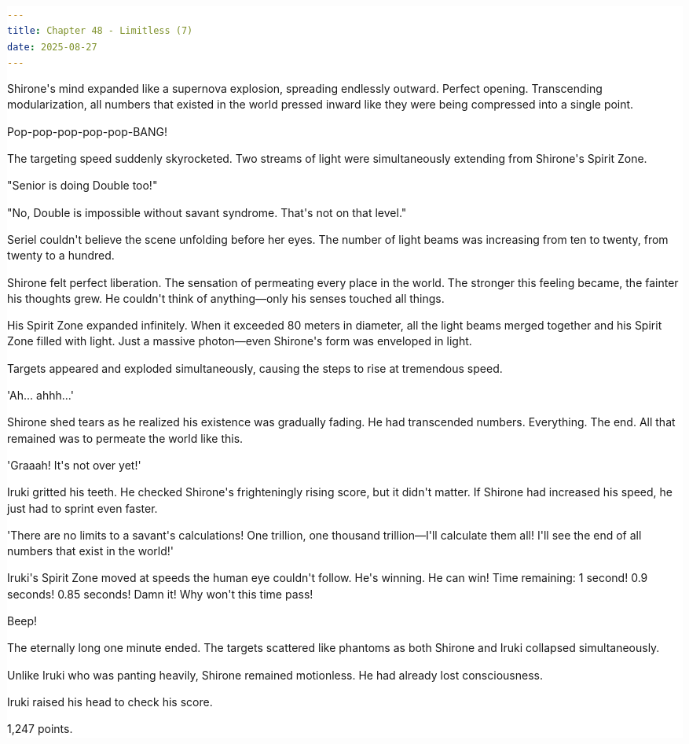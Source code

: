 ```yaml
---
title: Chapter 48 - Limitless (7)
date: 2025-08-27
---
```


Shirone's mind expanded like a supernova explosion, spreading endlessly outward. Perfect opening. Transcending modularization, all numbers that existed in the world pressed inward like they were being compressed into a single point.

Pop-pop-pop-pop-pop-BANG!

The targeting speed suddenly skyrocketed. Two streams of light were simultaneously extending from Shirone's Spirit Zone.

"Senior is doing Double too!"

"No, Double is impossible without savant syndrome. That's not on that level."

Seriel couldn't believe the scene unfolding before her eyes. The number of light beams was increasing from ten to twenty, from twenty to a hundred.

Shirone felt perfect liberation. The sensation of permeating every place in the world. The stronger this feeling became, the fainter his thoughts grew. He couldn't think of anything—only his senses touched all things.

His Spirit Zone expanded infinitely. When it exceeded 80 meters in diameter, all the light beams merged together and his Spirit Zone filled with light. Just a massive photon—even Shirone's form was enveloped in light.

Targets appeared and exploded simultaneously, causing the steps to rise at tremendous speed.

'Ah... ahhh...'

Shirone shed tears as he realized his existence was gradually fading. He had transcended numbers. Everything. The end. All that remained was to permeate the world like this.

'Graaah! It's not over yet!'

Iruki gritted his teeth. He checked Shirone's frighteningly rising score, but it didn't matter. If Shirone had increased his speed, he just had to sprint even faster.

'There are no limits to a savant's calculations! One trillion, one thousand trillion—I'll calculate them all! I'll see the end of all numbers that exist in the world!'

Iruki's Spirit Zone moved at speeds the human eye couldn't follow. He's winning. He can win! Time remaining: 1 second! 0.9 seconds! 0.85 seconds! Damn it! Why won't this time pass!

Beep!

The eternally long one minute ended. The targets scattered like phantoms as both Shirone and Iruki collapsed simultaneously.

Unlike Iruki who was panting heavily, Shirone remained motionless. He had already lost consciousness.

Iruki raised his head to check his score.

1,247 points.
